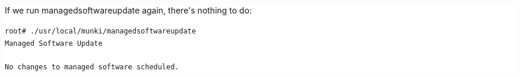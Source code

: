If we run managedsoftwareupdate again, there's nothing to do:

    root# ./usr/local/munki/managedsoftwareupdate
    Managed Software Update
    
    No changes to managed software scheduled.
